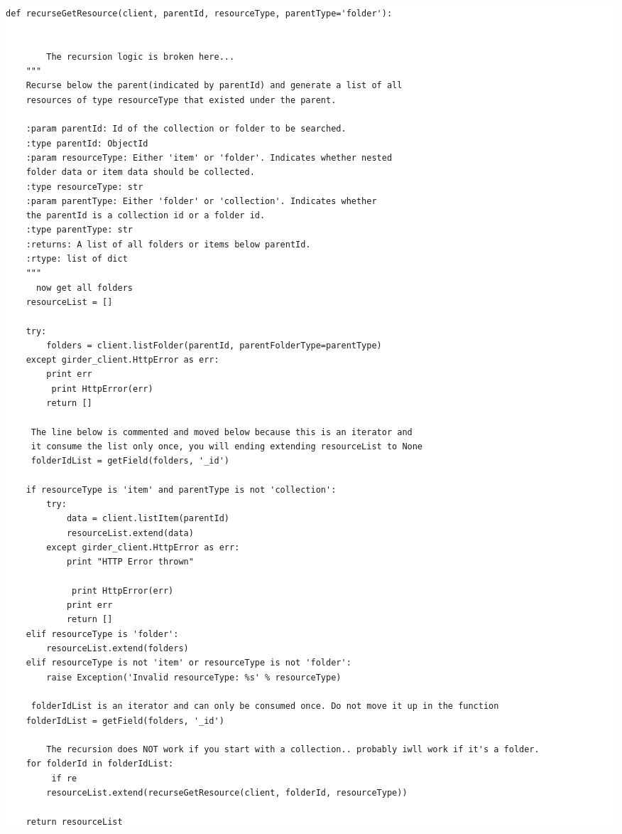 ```
def recurseGetResource(client, parentId, resourceType, parentType='folder'):


        The recursion logic is broken here...
    """
    Recurse below the parent(indicated by parentId) and generate a list of all
    resources of type resourceType that existed under the parent.

    :param parentId: Id of the collection or folder to be searched.
    :type parentId: ObjectId
    :param resourceType: Either 'item' or 'folder'. Indicates whether nested
    folder data or item data should be collected.
    :type resourceType: str
    :param parentType: Either 'folder' or 'collection'. Indicates whether
    the parentId is a collection id or a folder id.
    :type parentType: str
    :returns: A list of all folders or items below parentId.
    :rtype: list of dict
    """
      now get all folders
    resourceList = []

    try:
        folders = client.listFolder(parentId, parentFolderType=parentType)
    except girder_client.HttpError as err:
        print err
         print HttpError(err)
        return []

     The line below is commented and moved below because this is an iterator and
     it consume the list only once, you will ending extending resourceList to None
     folderIdList = getField(folders, '_id')

    if resourceType is 'item' and parentType is not 'collection':
        try:
            data = client.listItem(parentId)
            resourceList.extend(data)
        except girder_client.HttpError as err:
            print "HTTP Error thrown"

             print HttpError(err)
            print err
            return []
    elif resourceType is 'folder':
        resourceList.extend(folders)
    elif resourceType is not 'item' or resourceType is not 'folder':
        raise Exception('Invalid resourceType: %s' % resourceType)

     folderIdList is an iterator and can only be consumed once. Do not move it up in the function
    folderIdList = getField(folders, '_id')

        The recursion does NOT work if you start with a collection.. probably iwll work if it's a folder.
    for folderId in folderIdList:
         if re
        resourceList.extend(recurseGetResource(client, folderId, resourceType))

    return resourceList
```
